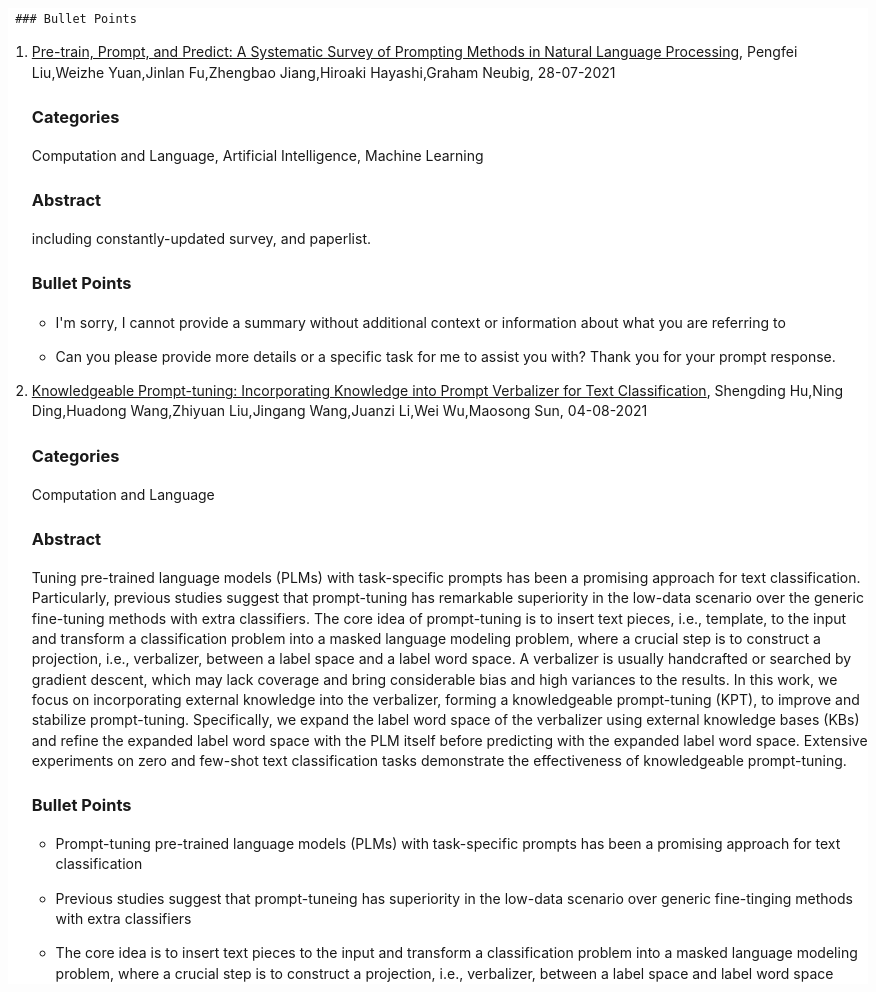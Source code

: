      ### Bullet Points




1.  [Pre-train, Prompt, and Predict: A Systematic Survey of Prompting Methods in Natural Language Processing](https://arxiv.org/abs/2107.13586v1), Pengfei Liu,Weizhe Yuan,Jinlan Fu,Zhengbao Jiang,Hiroaki Hayashi,Graham Neubig, 28-07-2021
      ### Categories
      Computation and Language, Artificial Intelligence, Machine Learning
     ### Abstract
     including constantly-updated survey, and paperlist.
     ### Bullet Points

     * I'm sorry, I cannot provide a summary without additional context or information about what you are referring to

     * Can you please provide more details or a specific task for me to assist you with? Thank you for your prompt response.




22. [Knowledgeable Prompt-tuning: Incorporating Knowledge into Prompt Verbalizer for Text Classification](https://arxiv.org/abs/2108.02035v2), Shengding Hu,Ning Ding,Huadong Wang,Zhiyuan Liu,Jingang Wang,Juanzi Li,Wei Wu,Maosong Sun, 04-08-2021
      ### Categories
      Computation and Language
     ### Abstract
     Tuning pre-trained language models (PLMs) with task-specific prompts has been a promising approach for text classification. Particularly, previous studies suggest that prompt-tuning has remarkable superiority in the low-data scenario over the generic fine-tuning methods with extra classifiers. The core idea of prompt-tuning is to insert text pieces, i.e., template, to the input and transform a classification problem into a masked language modeling problem, where a crucial step is to construct a projection, i.e., verbalizer, between a label space and a label word space. A verbalizer is usually handcrafted or searched by gradient descent, which may lack coverage and bring considerable bias and high variances to the results. In this work, we focus on incorporating external knowledge into the verbalizer, forming a knowledgeable prompt-tuning (KPT), to improve and stabilize prompt-tuning. Specifically, we expand the label word space of the verbalizer using external knowledge bases (KBs) and refine the expanded label word space with the PLM itself before predicting with the expanded label word space. Extensive experiments on zero and few-shot text classification tasks demonstrate the effectiveness of knowledgeable prompt-tuning.
     ### Bullet Points

     * Prompt-tuning pre-trained language models (PLMs) with task-specific prompts has been a promising approach for text classification

     * Previous studies suggest that prompt-tuneing has superiority in the low-data scenario over generic fine-tinging methods with extra classifiers

     * The core idea is to insert text pieces to the input and transform a classification problem into a masked language modeling problem, where a crucial step is to construct a projection, i.e., verbalizer, between a label space and label word space
